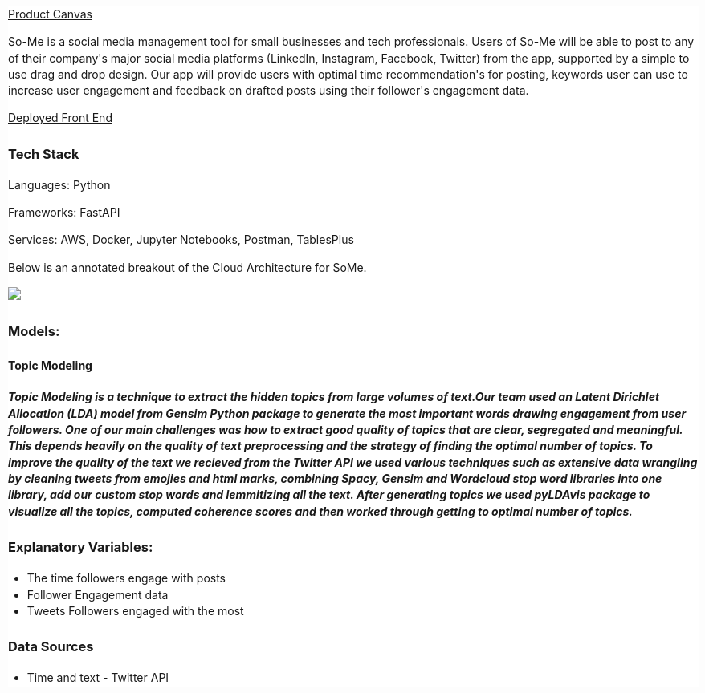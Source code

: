 [Product Canvas](https://www.notion.so/SoMe-Social-Media-Strategy-9d1840703db34c5cb44d0f4a0cc45543)

So-Me is a social media management tool for small businesses and tech professionals. Users of So-Me will be able to post to any of their company's major social media platforms (LinkedIn, Instagram, Facebook, Twitter) from the app, supported by a simple to use drag and drop design. Our app will provide users with optimal time recommendation's for posting, keywords user can use to increase user engagement and feedback on drafted posts using their follower's engagement data.

[Deployed Front End](https://www.so-me.net/)

### Tech Stack

Languages: Python

Frameworks: FastAPI

Services: AWS, Docker, Jupyter Notebooks, Postman, TablesPlus

Below is an annotated breakout of the Cloud Architecture for SoMe.

[<img src="https://i.imgur.com/rAowDSt.png"/>](https://app.cloudcraft.co/view/b689739c-fad7-4f83-b28f-7fce3a661ae2?key=XqCQzefjYdbY_hs16dJiDg)


###  Models:

#### Topic Modeling
##### Topic Modeling is a technique to extract the hidden topics from large volumes of text.Our team used an Latent Dirichlet Allocation (LDA) model from Gensim Python package to generate the most important words drawing engagement from user followers. One of our main challenges was how to extract good quality of topics that are clear, segregated and meaningful. This depends heavily on the quality of text preprocessing and the strategy of finding the optimal number of topics. To improve the quality of the text we recieved from the Twitter API we used various techniques such as extensive data wrangling by cleaning tweets from emojies and html marks, combining Spacy, Gensim and Wordcloud stop word libraries into one library, add our custom stop words and lemmitizing all the text. After generating topics we used pyLDAvis package to visualize all the topics, computed coherence scores and then worked through getting to optimal number of topics. 

### Explanatory Variables:

* The time followers engage with posts
* Follower Engagement data
* Tweets Followers engaged with the most


### Data Sources

-   [Time and text - Twitter API](https://github.com/Lambda-School-Labs/social-media-strategy-ds/blob/master/app/main.py)
